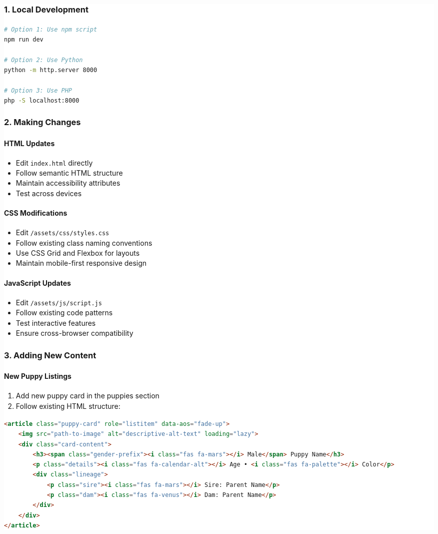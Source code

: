 ### 1. Local Development
```bash
# Option 1: Use npm script
npm run dev

# Option 2: Use Python
python -m http.server 8000

# Option 3: Use PHP
php -S localhost:8000
```

### 2. Making Changes

#### HTML Updates
- Edit `index.html` directly
- Follow semantic HTML structure
- Maintain accessibility attributes
- Test across devices

#### CSS Modifications
- Edit `/assets/css/styles.css`
- Follow existing class naming conventions
- Use CSS Grid and Flexbox for layouts
- Maintain mobile-first responsive design

#### JavaScript Updates
- Edit `/assets/js/script.js`
- Follow existing code patterns
- Test interactive features
- Ensure cross-browser compatibility

### 3. Adding New Content

#### New Puppy Listings
1. Add new puppy card in the puppies section
2. Follow existing HTML structure:
```html
<article class="puppy-card" role="listitem" data-aos="fade-up">
    <img src="path-to-image" alt="descriptive-alt-text" loading="lazy">
    <div class="card-content">
        <h3><span class="gender-prefix"><i class="fas fa-mars"></i> Male</span> Puppy Name</h3>
        <p class="details"><i class="fas fa-calendar-alt"></i> Age • <i class="fas fa-palette"></i> Color</p>
        <div class="lineage">
            <p class="sire"><i class="fas fa-mars"></i> Sire: Parent Name</p>
            <p class="dam"><i class="fas fa-venus"></i> Dam: Parent Name</p>
        </div>
    </div>
</article>
```
